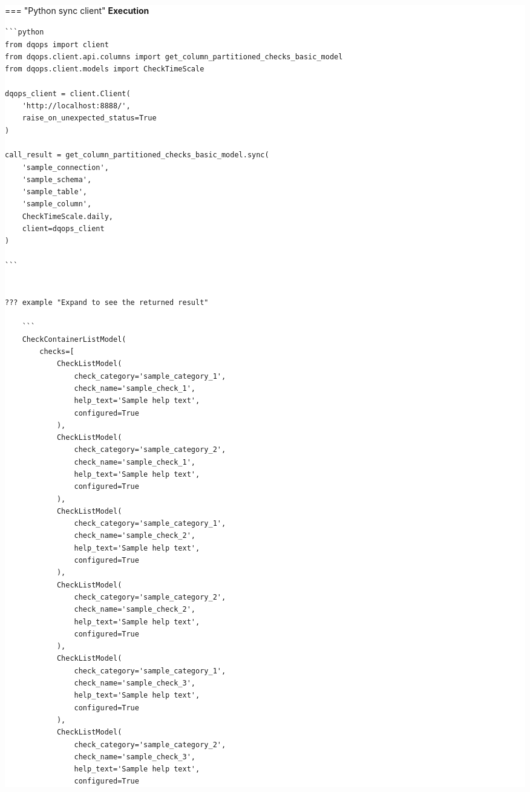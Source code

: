     


=== "Python sync client"
    **Execution**

    ```python
    from dqops import client
	from dqops.client.api.columns import get_column_partitioned_checks_basic_model
	from dqops.client.models import CheckTimeScale
	
	dqops_client = client.Client(
	    'http://localhost:8888/',
	    raise_on_unexpected_status=True
	)
	
	call_result = get_column_partitioned_checks_basic_model.sync(
	    'sample_connection',
	    'sample_schema',
	    'sample_table',
	    'sample_column',
	    CheckTimeScale.daily,
	    client=dqops_client
	)
	
    ```

    
    ??? example "Expand to see the returned result"
    
        ```
        CheckContainerListModel(
			checks=[
				CheckListModel(
					check_category='sample_category_1',
					check_name='sample_check_1',
					help_text='Sample help text',
					configured=True
				),
				CheckListModel(
					check_category='sample_category_2',
					check_name='sample_check_1',
					help_text='Sample help text',
					configured=True
				),
				CheckListModel(
					check_category='sample_category_1',
					check_name='sample_check_2',
					help_text='Sample help text',
					configured=True
				),
				CheckListModel(
					check_category='sample_category_2',
					check_name='sample_check_2',
					help_text='Sample help text',
					configured=True
				),
				CheckListModel(
					check_category='sample_category_1',
					check_name='sample_check_3',
					help_text='Sample help text',
					configured=True
				),
				CheckListModel(
					check_category='sample_category_2',
					check_name='sample_check_3',
					help_text='Sample help text',
					configured=True